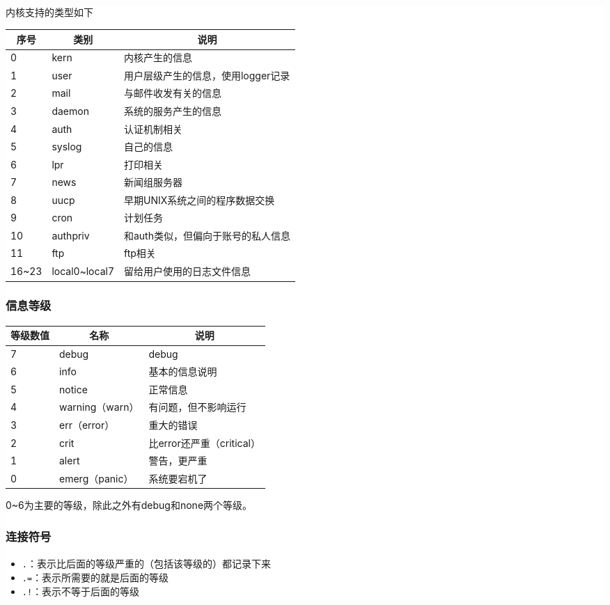 内核支持的类型如下

| 序号  | 类别          | 说明                               |
| ----- | ------------- | ---------------------------------- |
| 0     | kern          | 内核产生的信息                     |
| 1     | user          | 用户层级产生的信息，使用logger记录 |
| 2     | mail          | 与邮件收发有关的信息               |
| 3     | daemon        | 系统的服务产生的信息               |
| 4     | auth          | 认证机制相关                       |
| 5     | syslog        | 自己的信息                         |
| 6     | lpr           | 打印相关                           |
| 7     | news          | 新闻组服务器                       |
| 8     | uucp          | 早期UNIX系统之间的程序数据交换     |
| 9     | cron          | 计划任务                           |
| 10    | authpriv      | 和auth类似，但偏向于账号的私人信息 |
| 11    | ftp           | ftp相关                            |
| 16~23 | local0~local7 | 留给用户使用的日志文件信息         |

### 信息等级

| 等级数值 | 名称            | 说明                      |
| -------- | --------------- | ------------------------- |
| 7        | debug           | debug                     |
| 6        | info            | 基本的信息说明            |
| 5        | notice          | 正常信息                  |
| 4        | warning（warn） | 有问题，但不影响运行      |
| 3        | err（error）    | 重大的错误                |
| 2        | crit            | 比error还严重（critical） |
| 1        | alert           | 警告，更严重              |
| 0        | emerg（panic）  | 系统要宕机了              |

0~6为主要的等级，除此之外有debug和none两个等级。

### 连接符号

- `.`：表示比后面的等级严重的（包括该等级的）都记录下来
- `.=`：表示所需要的就是后面的等级
- `.!`：表示不等于后面的等级
